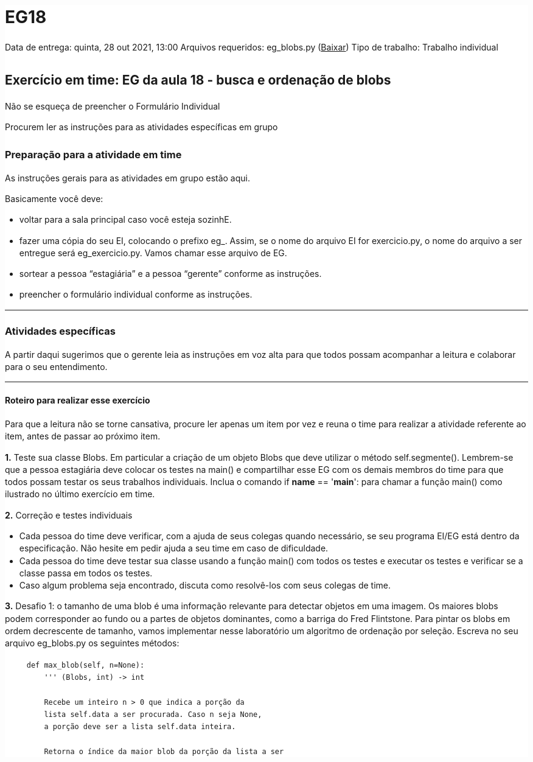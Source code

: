 # EG18
Data de entrega: quinta, 28 out 2021, 13:00
Arquivos requeridos: eg_blobs.py ([Baixar](https://edisciplinas.usp.br/mod/vpl/views/downloadrequiredfiles.php?id=3943260))
Tipo de trabalho: Trabalho individual
## Exercício em time: EG da aula 18 - busca e ordenação de blobs

Não se esqueça de preencher o Formulário Individual

Procurem ler as instruções para as atividades específicas em grupo
### Preparação para a atividade em time

As instruções gerais para as atividades em grupo estão aqui.

Basicamente você deve:

 - voltar para a sala principal caso você esteja sozinhE.

 - fazer uma cópia do seu EI, colocando o prefixo eg_. Assim, se o nome do arquivo EI for exercicio.py, o nome do arquivo a ser entregue será eg_exercicio.py. Vamos chamar esse arquivo de EG.

 - sortear a pessoa “estagiária” e a pessoa “gerente” conforme as instruções.

 - preencher o formulário individual conforme as instruções.

--- 
### Atividades específicas

A partir daqui sugerimos que o gerente leia as instruções em voz alta para que todos possam acompanhar a leitura e colaborar para o seu entendimento.

--- 
#### Roteiro para realizar esse exercício

Para que a leitura não se torne cansativa, procure ler apenas um item por vez e reuna o time para realizar a atividade referente ao item, antes de passar ao próximo item.

__1.__  Teste sua classe Blobs. Em particular a criação de um objeto Blobs que deve utilizar o método self.segmente().
    Lembrem-se que a pessoa estagiária deve colocar os testes na main() e compartilhar esse EG com os demais membros do time para que todos possam testar os seus trabalhos individuais.
    Inclua o comando if __name__ == '__main__': para chamar a função main() como ilustrado no último exercício em time.

__2.__ Correção e testes individuais
 - Cada pessoa do time deve verificar, com a ajuda de seus colegas quando necessário, se seu programa EI/EG está dentro da especificação. Não hesite em pedir ajuda a seu time em caso de dificuldade.
 - Cada pessoa do time deve testar sua classe usando a função main() com todos os testes e executar os testes e verificar se a classe passa em todos os testes.
 - Caso algum problema seja encontrado, discuta como resolvê-los com seus colegas de time.

__3.__ Desafio 1: o tamanho de uma blob é uma informação relevante para detectar objetos em uma imagem. Os maiores blobs podem corresponder ao fundo ou a partes de objetos dominantes, como a barriga do Fred Flintstone. Para pintar os blobs em ordem decrescente de tamanho, vamos implementar nesse laboratório um algoritmo de ordenação por seleção. Escreva no seu arquivo eg_blobs.py os seguintes métodos:
```
     def max_blob(self, n=None):
         ''' (Blobs, int) -> int

         Recebe um inteiro n > 0 que indica a porção da 
         lista self.data a ser procurada. Caso n seja None,
         a porção deve ser a lista self.data inteira.

         Retorna o índice da maior blob da porção da lista a ser 
```